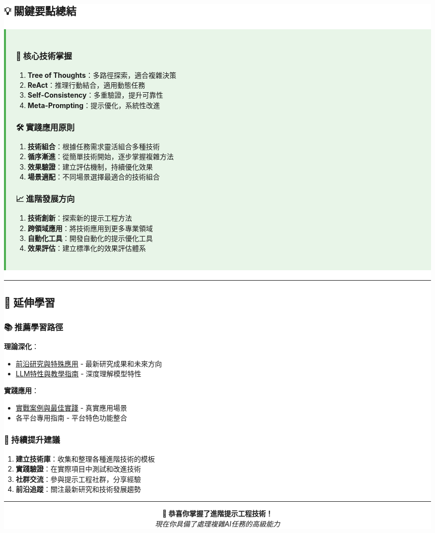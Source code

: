
## 💡 關鍵要點總結

<div style="background-color: #E8F5E8; padding: 20px; border-left: 4px solid #4CAF50; margin: 20px 0;">

### 🎯 核心技術掌握
1. **Tree of Thoughts**：多路徑探索，適合複雜決策
2. **ReAct**：推理行動結合，適用動態任務
3. **Self-Consistency**：多重驗證，提升可靠性
4. **Meta-Prompting**：提示優化，系統性改進

### 🛠️ 實踐應用原則
1. **技術組合**：根據任務需求靈活組合多種技術
2. **循序漸進**：從簡單技術開始，逐步掌握複雜方法
3. **效果驗證**：建立評估機制，持續優化效果
4. **場景適配**：不同場景選擇最適合的技術組合

### 📈 進階發展方向
1. **技術創新**：探索新的提示工程方法
2. **跨領域應用**：將技術應用到更多專業領域
3. **自動化工具**：開發自動化的提示優化工具
4. **效果評估**：建立標準化的效果評估體系

</div>

---

## 🔗 延伸學習

### 📚 推薦學習路徑

**理論深化**：
- [前沿研究與特殊應用](10-前沿研究與特殊應用.md) - 最新研究成果和未來方向
- [LLM特性與教學指南](07-LLM特性與教學指南.md) - 深度理解模型特性

**實踐應用**：
- [實戰案例與最佳實踐](08-實戰案例與最佳實踐.md) - 真實應用場景
- 各平台專用指南 - 平台特色功能整合

### 🎯 持續提升建議

1. **建立技術庫**：收集和整理各種進階技術的模板
2. **實踐驗證**：在實際項目中測試和改進技術
3. **社群交流**：參與提示工程社群，分享經驗
4. **前沿追蹤**：關注最新研究和技術發展趨勢

---

<p align="center">
<strong>🚀 恭喜你掌握了進階提示工程技術！</strong><br>
<em>現在你具備了處理複雜AI任務的高級能力</em>
</p>
